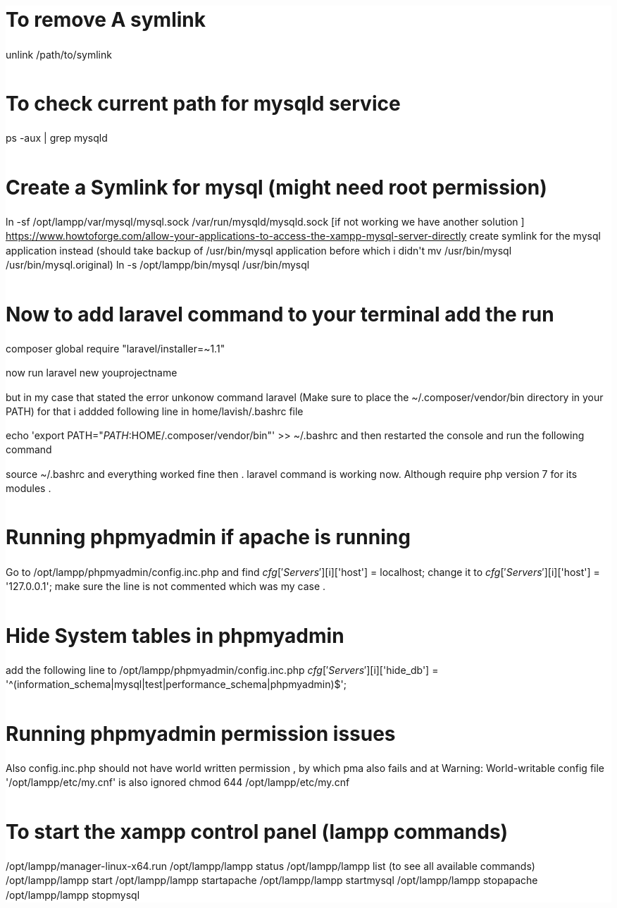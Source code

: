 To remove A symlink 
===========================================
unlink /path/to/symlink 

To check current path for mysqld service 
===========================================
 ps -aux | grep mysqld

Create a Symlink for mysql (might need root permission)
===========================================
ln -sf /opt/lampp/var/mysql/mysql.sock /var/run/mysqld/mysqld.sock [if not working we have another solution ]
https://www.howtoforge.com/allow-your-applications-to-access-the-xampp-mysql-server-directly
create symlink for the mysql application instead (should take backup of /usr/bin/mysql application before which i didn't mv /usr/bin/mysql /usr/bin/mysql.original)
ln -s  /opt/lampp/bin/mysql /usr/bin/mysql	

Now to add laravel command to your terminal add the run 
============================================ 
composer global require "laravel/installer=~1.1"

now run laravel new youprojectname 

but in my case that stated the error unkonow command laravel (Make sure to place the ~/.composer/vendor/bin directory in your PATH) 
for that i addded following line in home/lavish/.bashrc file 

echo 'export PATH="$PATH:$HOME/.composer/vendor/bin"' >> ~/.bashrc
and then restarted the console and run the following command  

source ~/.bashrc
and everything worked fine then . laravel command is working now. Although require php version 7 for its modules .


Running phpmyadmin if apache is running 
===========================================
Go to /opt/lampp/phpmyadmin/config.inc.php and find $cfg['Servers'][$i]['host'] = localhost; 
change it to $cfg['Servers'][$i]['host'] = '127.0.0.1'; make sure the line is not commented which was my case .

Hide System tables in phpmyadmin 
============================================
add the following line to /opt/lampp/phpmyadmin/config.inc.php 
$cfg['Servers'][$i]['hide_db'] = '^(information_schema|mysql|test|performance_schema|phpmyadmin)$';


Running phpmyadmin permission issues  
===========================================
Also config.inc.php should not have world written permission , by which pma also fails and at 
Warning: World-writable config file '/opt/lampp/etc/my.cnf' is also ignored
chmod 644 /opt/lampp/etc/my.cnf


To start the xampp control panel (lampp commands)
============================================
/opt/lampp/manager-linux-x64.run
/opt/lampp/lampp status
/opt/lampp/lampp list (to see all available commands)
/opt/lampp/lampp start
/opt/lampp/lampp startapache
/opt/lampp/lampp startmysql
/opt/lampp/lampp stopapache
/opt/lampp/lampp stopmysql
